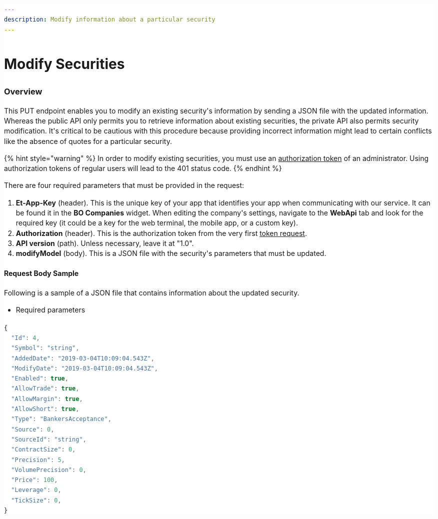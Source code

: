 ```yaml
---
description: Modify information about a particular security
---
```


# Modify Securities

### Overview

This PUT endpoint enables you to modify an existing security's information by sending a JSON file with the updated information. Whereas the public API only permits you to retrieve information about existing securities, the private API also permits security modification. It's critical to be cautious with this procedure because providing incorrect information might lead to certain conflicts like the absence of quotes for a particular security.

{% hint style="warning" %}
In order to modify existing securities, you must use an [authorization token]() of an administrator. Using authorization tokens of regular users will lead to the 401 status code.
{% endhint %}

There are four required parameters that must be provided in the request:

1. **Et-App-Key** \(header\). This is the unique key of your app that identifies your app when communicating with our service. It can be found it in the **BO Companies** widget. When editing the company's settings, navigate to the **WebApi** tab and look for the required key \(it could be a key for the web terminal, the mobile app, or a custom key\).
2. **Authorization** \(header\). This is the authorization token from the very first [token request]().
3. **API version** \(path\). Unless necessary, leave it at "1.0".
4. **modifyModel** \(body\). This is a JSON file with the security's parameters that must be updated.

#### Request Body Sample

Following is a sample of a JSON file that contains information about the updated security.

* Required parameters

```javascript
{
  "Id": 4, 
  "Symbol": "string", 
  "AddedDate": "2019-03-04T10:09:04.543Z", 
  "ModifyDate": "2019-03-04T10:09:04.543Z", 
  "Enabled": true, 
  "AllowTrade": true, 
  "AllowMargin": true, 
  "AllowShort": true, 
  "Type": "BankersAcceptance", 
  "Source": 0, 
  "SourceId": "string", 
  "ContractSize": 0, 
  "Precision": 5, 
  "VolumePrecision": 0, 
  "Price": 100, 
  "Leverage": 0, 
  "TickSize": 0, 
}
```
